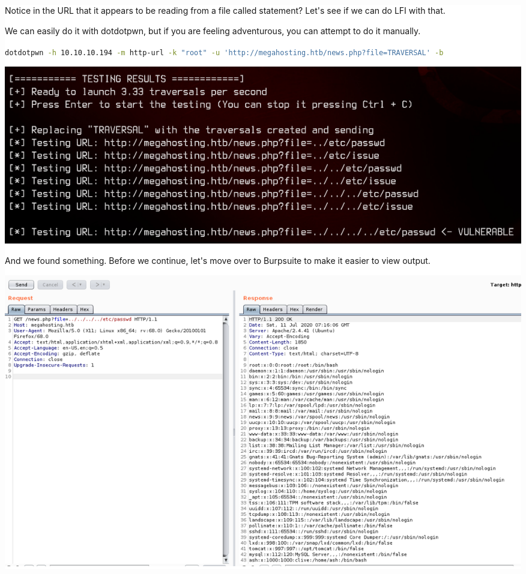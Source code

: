 Notice in the URL that it appears to be reading from a file called statement? Let's see if we can do LFI with that. 

We can easily do it with dotdotpwn, but if you are feeling adventurous, you can attempt to do it manually. 

```bash
dotdotpwn -h 10.10.10.194 -m http-url -k "root" -u 'http://megahosting.htb/news.php?file=TRAVERSAL' -b
```

![7ba4f3535df6842212cf9204eb392528.png](/images/htb-tabby/d1287486b5014a628ef87aa0cf8e3630.png)

And we found something. Before we continue, let's move over to Burpsuite to make it easier to view output.

![65139baaf5c371a100431504e2bcb454.png](/images/htb-tabby/8cb4de9ab4e745c480aea206d7096b14.png)
